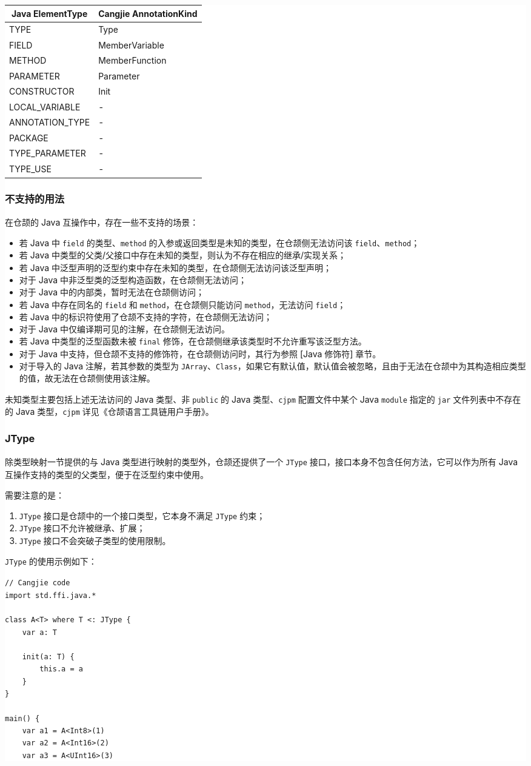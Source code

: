| Java ElementType | Cangjie AnnotationKind |
|------------------|------------------------|
| TYPE             | Type           |
| FIELD            | MemberVariable |
| METHOD           | MemberFunction |
| PARAMETER        | Parameter      |
| CONSTRUCTOR      | Init           |
| LOCAL_VARIABLE   | -              |
| ANNOTATION_TYPE  | -              |
| PACKAGE          | -              |
| TYPE_PARAMETER   | -              |
| TYPE_USE         | -              |

### 不支持的用法

在仓颉的 Java 互操作中，存在一些不支持的场景：

* 若 Java 中 `field` 的类型、`method` 的入参或返回类型是未知的类型，在仓颉侧无法访问该 `field`、`method`；
* 若 Java 中类型的父类/父接口中存在未知的类型，则认为不存在相应的继承/实现关系；
* 若 Java 中泛型声明的泛型约束中存在未知的类型，在仓颉侧无法访问该泛型声明；
* 对于 Java 中非泛型类的泛型构造函数，在仓颉侧无法访问；
* 对于 Java 中的内部类，暂时无法在仓颉侧访问；
* 若 Java 中存在同名的 `field` 和 `method`，在仓颉侧只能访问 `method`，无法访问 `field`；
* 若 Java 中的标识符使用了仓颉不支持的字符，在仓颉侧无法访问；
* 对于 Java 中仅编译期可见的注解，在仓颉侧无法访问。
* 若 Java 中类型的泛型函数未被 `final` 修饰，在仓颉侧继承该类型时不允许重写该泛型方法。
* 对于 Java 中支持，但仓颉不支持的修饰符，在仓颉侧访问时，其行为参照 [Java 修饰符] 章节。
* 对于导入的 Java 注解，若其参数的类型为 `JArray`、`Class`，如果它有默认值，默认值会被忽略，且由于无法在仓颉中为其构造相应类型的值，故无法在仓颉侧使用该注解。

未知类型主要包括上述无法访问的 Java 类型、非 `public` 的 Java 类型、`cjpm` 配置文件中某个 Java `module` 指定的 `jar` 文件列表中不存在的 Java 类型，`cjpm` 详见《仓颉语言工具链用户手册》。

### JType

除类型映射一节提供的与 Java 类型进行映射的类型外，仓颉还提供了一个 `JType` 接口，接口本身不包含任何方法，它可以作为所有 Java 互操作支持的类型的父类型，便于在泛型约束中使用。

需要注意的是：

1. `JType` 接口是仓颉中的一个接口类型，它本身不满足 `JType` 约束；
2. `JType` 接口不允许被继承、扩展；
3. `JType` 接口不会突破子类型的使用限制。

`JType` 的使用示例如下：

```cangjie
// Cangjie code
import std.ffi.java.*

class A<T> where T <: JType {
    var a: T

    init(a: T) {
        this.a = a
    }
}

main() {
    var a1 = A<Int8>(1)
    var a2 = A<Int16>(2)
    var a3 = A<UInt16>(3)
```